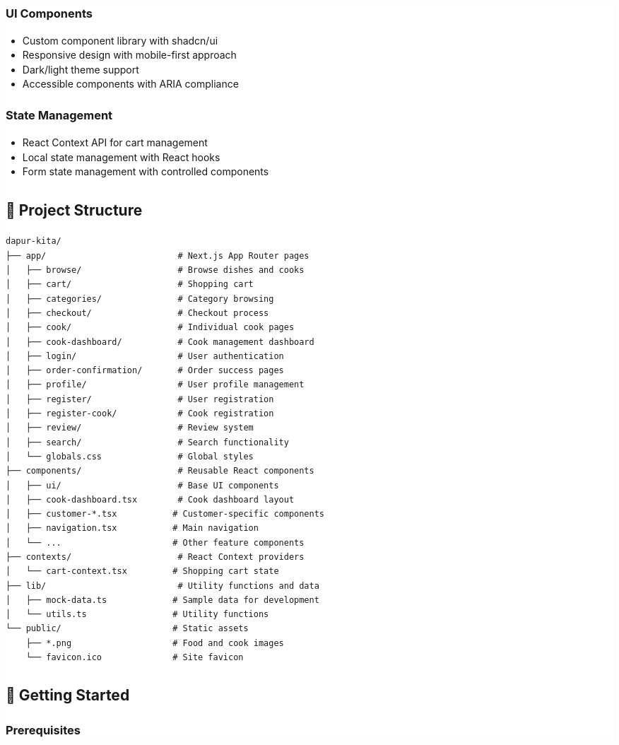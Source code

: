 ### UI Components

- Custom component library with shadcn/ui
- Responsive design with mobile-first approach
- Dark/light theme support
- Accessible components with ARIA compliance

### State Management

- React Context API for cart management
- Local state management with React hooks
- Form state management with controlled components

## 📁 Project Structure

```
dapur-kita/
├── app/                          # Next.js App Router pages
│   ├── browse/                   # Browse dishes and cooks
│   ├── cart/                     # Shopping cart
│   ├── categories/               # Category browsing
│   ├── checkout/                 # Checkout process
│   ├── cook/                     # Individual cook pages
│   ├── cook-dashboard/           # Cook management dashboard
│   ├── login/                    # User authentication
│   ├── order-confirmation/       # Order success pages
│   ├── profile/                  # User profile management
│   ├── register/                 # User registration
│   ├── register-cook/            # Cook registration
│   ├── review/                   # Review system
│   ├── search/                   # Search functionality
│   └── globals.css               # Global styles
├── components/                   # Reusable React components
│   ├── ui/                       # Base UI components
│   ├── cook-dashboard.tsx        # Cook dashboard layout
│   ├── customer-*.tsx           # Customer-specific components
│   ├── navigation.tsx           # Main navigation
│   └── ...                      # Other feature components
├── contexts/                     # React Context providers
│   └── cart-context.tsx         # Shopping cart state
├── lib/                          # Utility functions and data
│   ├── mock-data.ts             # Sample data for development
│   └── utils.ts                 # Utility functions
└── public/                      # Static assets
    ├── *.png                    # Food and cook images
    └── favicon.ico              # Site favicon
```

## 🚀 Getting Started

### Prerequisites
